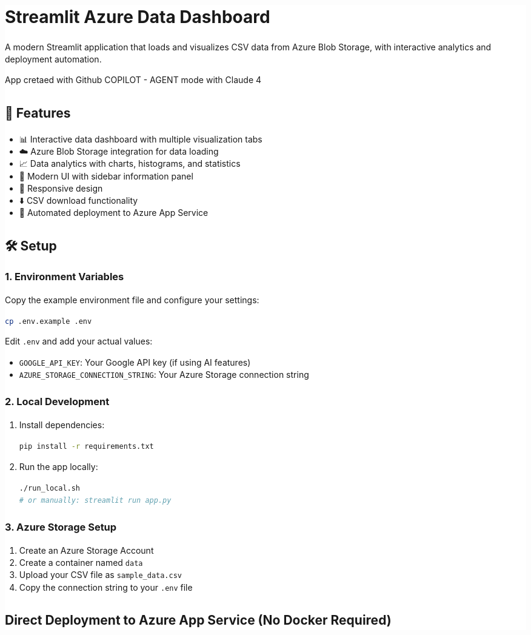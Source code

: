 # Streamlit Azure Data Dashboard

A modern Streamlit application that loads and visualizes CSV data from Azure Blob Storage, with interactive analytics and deployment automation.

App cretaed with Github COPILOT - AGENT mode with Claude 4

## 🚀 Features

- 📊 Interactive data dashboard with multiple visualization tabs
- ☁️ Azure Blob Storage integration for data loading
- 📈 Data analytics with charts, histograms, and statistics
- 🎨 Modern UI with sidebar information panel
- 📱 Responsive design
- ⬇️ CSV download functionality
- 🔄 Automated deployment to Azure App Service

## 🛠️ Setup

### 1. Environment Variables

Copy the example environment file and configure your settings:

```bash
cp .env.example .env
```

Edit `.env` and add your actual values:
- `GOOGLE_API_KEY`: Your Google API key (if using AI features)
- `AZURE_STORAGE_CONNECTION_STRING`: Your Azure Storage connection string

### 2. Local Development

1. Install dependencies:
   ```bash
   pip install -r requirements.txt
   ```

2. Run the app locally:
   ```bash
   ./run_local.sh
   # or manually: streamlit run app.py
   ```

### 3. Azure Storage Setup

1. Create an Azure Storage Account
2. Create a container named `data`
3. Upload your CSV file as `sample_data.csv`
4. Copy the connection string to your `.env` file

## Direct Deployment to Azure App Service (No Docker Required)
